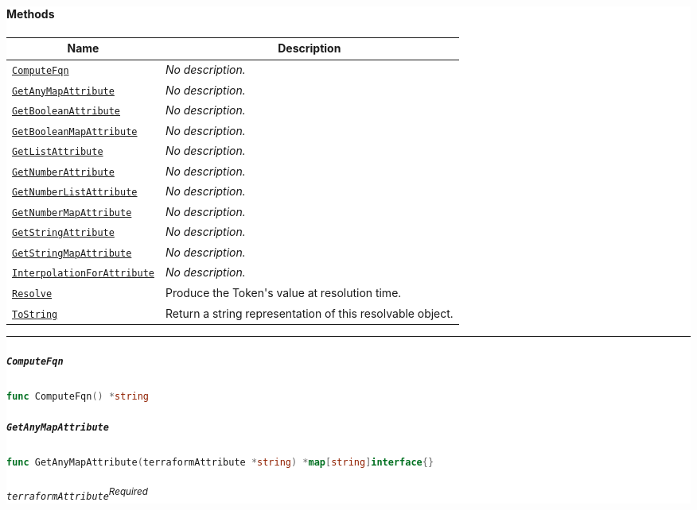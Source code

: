 
#### Methods <a name="Methods" id="Methods"></a>

| **Name** | **Description** |
| --- | --- |
| <code><a href="#rhizo-co-terraform-provider-oci.dataOciDataLabelingServiceDatasets.DataOciDataLabelingServiceDatasetsDatasetCollectionItemsDatasetFormatDetailsOutputReference.computeFqn">ComputeFqn</a></code> | *No description.* |
| <code><a href="#rhizo-co-terraform-provider-oci.dataOciDataLabelingServiceDatasets.DataOciDataLabelingServiceDatasetsDatasetCollectionItemsDatasetFormatDetailsOutputReference.getAnyMapAttribute">GetAnyMapAttribute</a></code> | *No description.* |
| <code><a href="#rhizo-co-terraform-provider-oci.dataOciDataLabelingServiceDatasets.DataOciDataLabelingServiceDatasetsDatasetCollectionItemsDatasetFormatDetailsOutputReference.getBooleanAttribute">GetBooleanAttribute</a></code> | *No description.* |
| <code><a href="#rhizo-co-terraform-provider-oci.dataOciDataLabelingServiceDatasets.DataOciDataLabelingServiceDatasetsDatasetCollectionItemsDatasetFormatDetailsOutputReference.getBooleanMapAttribute">GetBooleanMapAttribute</a></code> | *No description.* |
| <code><a href="#rhizo-co-terraform-provider-oci.dataOciDataLabelingServiceDatasets.DataOciDataLabelingServiceDatasetsDatasetCollectionItemsDatasetFormatDetailsOutputReference.getListAttribute">GetListAttribute</a></code> | *No description.* |
| <code><a href="#rhizo-co-terraform-provider-oci.dataOciDataLabelingServiceDatasets.DataOciDataLabelingServiceDatasetsDatasetCollectionItemsDatasetFormatDetailsOutputReference.getNumberAttribute">GetNumberAttribute</a></code> | *No description.* |
| <code><a href="#rhizo-co-terraform-provider-oci.dataOciDataLabelingServiceDatasets.DataOciDataLabelingServiceDatasetsDatasetCollectionItemsDatasetFormatDetailsOutputReference.getNumberListAttribute">GetNumberListAttribute</a></code> | *No description.* |
| <code><a href="#rhizo-co-terraform-provider-oci.dataOciDataLabelingServiceDatasets.DataOciDataLabelingServiceDatasetsDatasetCollectionItemsDatasetFormatDetailsOutputReference.getNumberMapAttribute">GetNumberMapAttribute</a></code> | *No description.* |
| <code><a href="#rhizo-co-terraform-provider-oci.dataOciDataLabelingServiceDatasets.DataOciDataLabelingServiceDatasetsDatasetCollectionItemsDatasetFormatDetailsOutputReference.getStringAttribute">GetStringAttribute</a></code> | *No description.* |
| <code><a href="#rhizo-co-terraform-provider-oci.dataOciDataLabelingServiceDatasets.DataOciDataLabelingServiceDatasetsDatasetCollectionItemsDatasetFormatDetailsOutputReference.getStringMapAttribute">GetStringMapAttribute</a></code> | *No description.* |
| <code><a href="#rhizo-co-terraform-provider-oci.dataOciDataLabelingServiceDatasets.DataOciDataLabelingServiceDatasetsDatasetCollectionItemsDatasetFormatDetailsOutputReference.interpolationForAttribute">InterpolationForAttribute</a></code> | *No description.* |
| <code><a href="#rhizo-co-terraform-provider-oci.dataOciDataLabelingServiceDatasets.DataOciDataLabelingServiceDatasetsDatasetCollectionItemsDatasetFormatDetailsOutputReference.resolve">Resolve</a></code> | Produce the Token's value at resolution time. |
| <code><a href="#rhizo-co-terraform-provider-oci.dataOciDataLabelingServiceDatasets.DataOciDataLabelingServiceDatasetsDatasetCollectionItemsDatasetFormatDetailsOutputReference.toString">ToString</a></code> | Return a string representation of this resolvable object. |

---

##### `ComputeFqn` <a name="ComputeFqn" id="rhizo-co-terraform-provider-oci.dataOciDataLabelingServiceDatasets.DataOciDataLabelingServiceDatasetsDatasetCollectionItemsDatasetFormatDetailsOutputReference.computeFqn"></a>

```go
func ComputeFqn() *string
```

##### `GetAnyMapAttribute` <a name="GetAnyMapAttribute" id="rhizo-co-terraform-provider-oci.dataOciDataLabelingServiceDatasets.DataOciDataLabelingServiceDatasetsDatasetCollectionItemsDatasetFormatDetailsOutputReference.getAnyMapAttribute"></a>

```go
func GetAnyMapAttribute(terraformAttribute *string) *map[string]interface{}
```

###### `terraformAttribute`<sup>Required</sup> <a name="terraformAttribute" id="rhizo-co-terraform-provider-oci.dataOciDataLabelingServiceDatasets.DataOciDataLabelingServiceDatasetsDatasetCollectionItemsDatasetFormatDetailsOutputReference.getAnyMapAttribute.parameter.terraformAttribute"></a>
